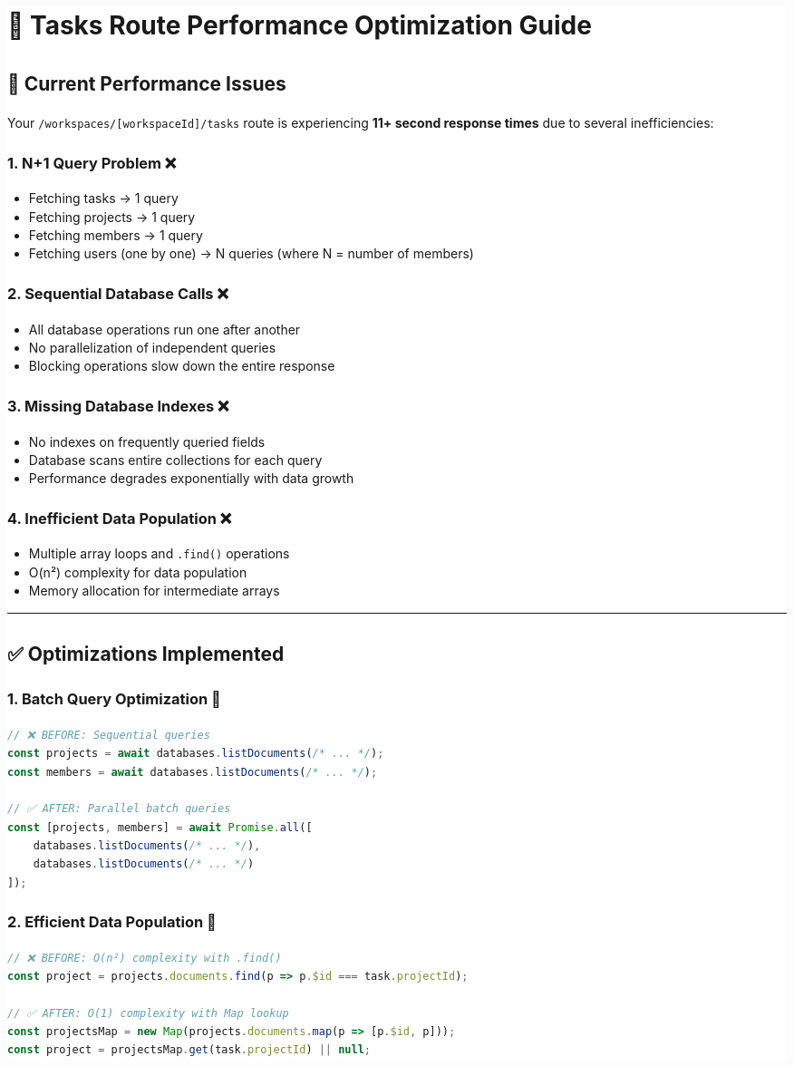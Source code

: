 # 🚀 Tasks Route Performance Optimization Guide

## 🎯 **Current Performance Issues**

Your `/workspaces/[workspaceId]/tasks` route is experiencing **11+ second response times** due to several inefficiencies:

### **1. N+1 Query Problem** ❌
- Fetching tasks → 1 query
- Fetching projects → 1 query  
- Fetching members → 1 query
- Fetching users (one by one) → N queries (where N = number of members)

### **2. Sequential Database Calls** ❌
- All database operations run one after another
- No parallelization of independent queries
- Blocking operations slow down the entire response

### **3. Missing Database Indexes** ❌
- No indexes on frequently queried fields
- Database scans entire collections for each query
- Performance degrades exponentially with data growth

### **4. Inefficient Data Population** ❌
- Multiple array loops and `.find()` operations
- O(n²) complexity for data population
- Memory allocation for intermediate arrays

---

## ✅ **Optimizations Implemented**

### **1. Batch Query Optimization** 🚀
```typescript
// ❌ BEFORE: Sequential queries
const projects = await databases.listDocuments(/* ... */);
const members = await databases.listDocuments(/* ... */);

// ✅ AFTER: Parallel batch queries
const [projects, members] = await Promise.all([
    databases.listDocuments(/* ... */),
    databases.listDocuments(/* ... */)
]);
```

### **2. Efficient Data Population** 🚀
```typescript
// ❌ BEFORE: O(n²) complexity with .find()
const project = projects.documents.find(p => p.$id === task.projectId);

// ✅ AFTER: O(1) complexity with Map lookup
const projectsMap = new Map(projects.documents.map(p => [p.$id, p]));
const project = projectsMap.get(task.projectId) || null;
```
